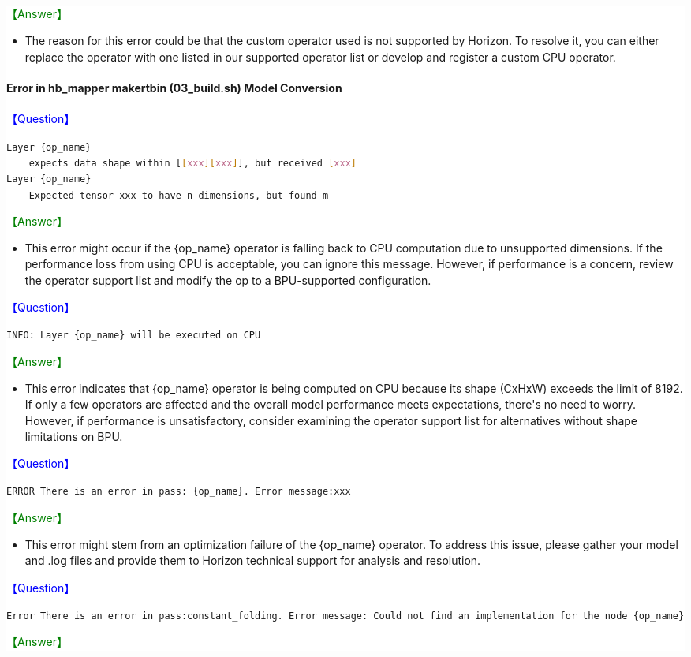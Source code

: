 
<font color='Green'>【Answer】</font> 

- The reason for this error could be that the custom operator used is not supported by Horizon. To resolve it, you can either replace the operator with one listed in our supported operator list or develop and register a custom CPU operator.

#### Error in hb_mapper makertbin (03_build.sh) Model Conversion

<font color='Blue'>【Question】</font> 

```bash
Layer {op_name}  
    expects data shape within [[xxx][xxx]], but received [xxx]
Layer {op_name}
    Expected tensor xxx to have n dimensions, but found m
```

<font color='Green'>【Answer】</font> 

- This error might occur if the {op_name} operator is falling back to CPU computation due to unsupported dimensions. If the performance loss from using CPU is acceptable, you can ignore this message. However, if performance is a concern, review the operator support list and modify the op to a BPU-supported configuration.

<font color='Blue'>【Question】</font> 

```bash
INFO: Layer {op_name} will be executed on CPU
```

<font color='Green'>【Answer】</font> 

- This error indicates that {op_name} operator is being computed on CPU because its shape (CxHxW) exceeds the limit of 8192. If only a few operators are affected and the overall model performance meets expectations, there's no need to worry. However, if performance is unsatisfactory, consider examining the operator support list for alternatives without shape limitations on BPU.

<font color='Blue'>【Question】</font> 

```bash
ERROR There is an error in pass: {op_name}. Error message:xxx
```

<font color='Green'>【Answer】</font> 

- This error might stem from an optimization failure of the {op_name} operator. To address this issue, please gather your model and .log files and provide them to Horizon technical support for analysis and resolution.



<font color='Blue'>【Question】</font> 

```bash
Error There is an error in pass:constant_folding. Error message: Could not find an implementation for the node {op_name}
```

<font color='Green'>【Answer】</font> 
